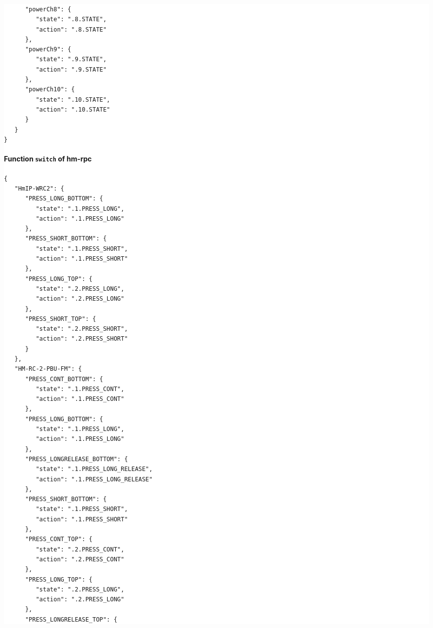 ```text
      "powerCh8": {
         "state": ".8.STATE",
         "action": ".8.STATE"
      },
      "powerCh9": {
         "state": ".9.STATE",
         "action": ".9.STATE"
      },
      "powerCh10": {
         "state": ".10.STATE",
         "action": ".10.STATE"
      }
   }
}
```

#### Function `switch` of hm-rpc

```text
{
   "HmIP-WRC2": {
      "PRESS_LONG_BOTTOM": {
         "state": ".1.PRESS_LONG",
         "action": ".1.PRESS_LONG"
      },
      "PRESS_SHORT_BOTTOM": {
         "state": ".1.PRESS_SHORT",
         "action": ".1.PRESS_SHORT"
      },
      "PRESS_LONG_TOP": {
         "state": ".2.PRESS_LONG",
         "action": ".2.PRESS_LONG"
      },
      "PRESS_SHORT_TOP": {
         "state": ".2.PRESS_SHORT",
         "action": ".2.PRESS_SHORT"
      }
   },
   "HM-RC-2-PBU-FM": {
      "PRESS_CONT_BOTTOM": {
         "state": ".1.PRESS_CONT",
         "action": ".1.PRESS_CONT"
      },
      "PRESS_LONG_BOTTOM": {
         "state": ".1.PRESS_LONG",
         "action": ".1.PRESS_LONG"
      },
      "PRESS_LONGRELEASE_BOTTOM": {
         "state": ".1.PRESS_LONG_RELEASE",
         "action": ".1.PRESS_LONG_RELEASE"
      },
      "PRESS_SHORT_BOTTOM": {
         "state": ".1.PRESS_SHORT",
         "action": ".1.PRESS_SHORT"
      },
      "PRESS_CONT_TOP": {
         "state": ".2.PRESS_CONT",
         "action": ".2.PRESS_CONT"
      },
      "PRESS_LONG_TOP": {
         "state": ".2.PRESS_LONG",
         "action": ".2.PRESS_LONG"
      },
      "PRESS_LONGRELEASE_TOP": {
```